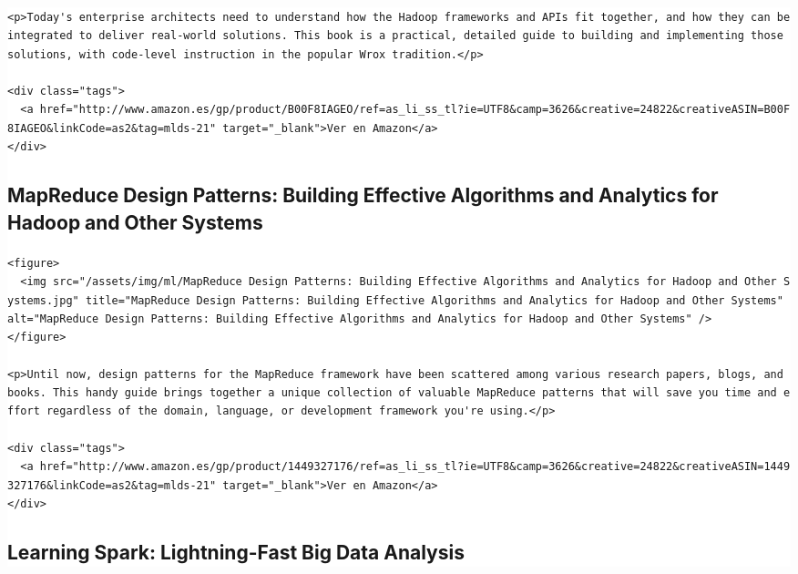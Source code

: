     <p>Today's enterprise architects need to understand how the Hadoop frameworks and APIs fit together, and how they can be integrated to deliver real-world solutions. This book is a practical, detailed guide to building and implementing those solutions, with code-level instruction in the popular Wrox tradition.</p>

    <div class="tags">
      <a href="http://www.amazon.es/gp/product/B00F8IAGEO/ref=as_li_ss_tl?ie=UTF8&camp=3626&creative=24822&creativeASIN=B00F8IAGEO&linkCode=as2&tag=mlds-21" target="_blank">Ver en Amazon</a>
    </div>
  </article>
  <article class="box-item animate">
    <h2>MapReduce Design Patterns: Building Effective Algorithms and Analytics for Hadoop and Other Systems</h2>

    <figure>
      <img src="/assets/img/ml/MapReduce Design Patterns: Building Effective Algorithms and Analytics for Hadoop and Other Systems.jpg" title="MapReduce Design Patterns: Building Effective Algorithms and Analytics for Hadoop and Other Systems" alt="MapReduce Design Patterns: Building Effective Algorithms and Analytics for Hadoop and Other Systems" />
    </figure>

    <p>Until now, design patterns for the MapReduce framework have been scattered among various research papers, blogs, and books. This handy guide brings together a unique collection of valuable MapReduce patterns that will save you time and effort regardless of the domain, language, or development framework you're using.</p>

    <div class="tags">
      <a href="http://www.amazon.es/gp/product/1449327176/ref=as_li_ss_tl?ie=UTF8&camp=3626&creative=24822&creativeASIN=1449327176&linkCode=as2&tag=mlds-21" target="_blank">Ver en Amazon</a>
    </div>
  </article>
  <article class="box-item animate">
    <h2>Learning Spark: Lightning-Fast Big Data Analysis</h2>
